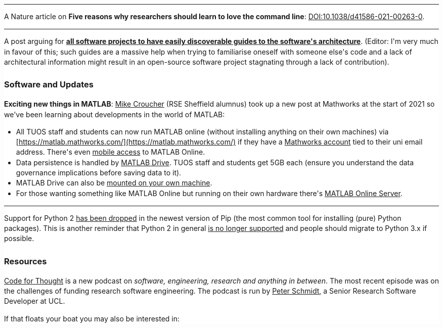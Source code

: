 
---

A Nature article on **Five reasons why researchers should learn to love the command line**:
[DOI:10.1038/d41586-021-00263-0](https://doi.org/10.1038/d41586-021-00263-0).

---

A post arguing for [**all software projects to have easily discoverable guides to the software's architecture**](https://matklad.github.io//2021/02/06/ARCHITECTURE.md.html).
(Editor: I'm very much in favour of this; such guides are a massive help when trying to familiarise oneself with someone else's code and
a lack of architectural information might result in an open-source software project stagnating through a lack of contribution).


### Software and Updates

**Exciting new things in MATLAB**: [Mike Croucher](https://walkingrandomly.com/) (RSE Sheffield alumnus) took up a new post at Mathworks at the start of 2021 so we've been learning about developments in the world of MATLAB:

  * All TUOS staff and students can now run MATLAB online (without installing anything on their own machines)
    via [https://matlab.mathworks.com/](https://matlab.mathworks.com/) if they
    have a [Mathworks account](https://mathworks.com/login) tied to their uni email address.
    There's even [mobile access](https://uk.mathworks.com/products/matlab-mobile.html) to MATLAB Online.
  * Data persistence is handled by [MATLAB Drive](https://mathworks.com/products/matlab-drive.html).
    TUOS staff and students get 5GB each (ensure you understand the data governance implications before saving data to it).
  * MATLAB Drive can also be [mounted on your own machine](https://www.mathworks.com/help/matlabdrive/ug/install-matlab-drive.html).
  * For those wanting something like MATLAB Online but running on their own hardware there's [MATLAB Online Server](https://uk.mathworks.com/support/requirements/matlab-online-server.html).

---

Support for Python 2 [has been dropped](https://pip.pypa.io/en/stable/news/#id1)
in the newest version of Pip (the most common tool for installing (pure) Python packages).
This is another reminder that Python 2 in general [is no longer supported](https://www.python.org/doc/sunset-python-2/) and
people should migrate to Python 3.x if possible.

### Resources

[Code for Thought](https://codeforthought.buzzsprout.com/1326658) is
a new podcast on *software, engineering, research and anything in between*.
The most recent episode was on the challenges of funding research software engineering.
The podcast is run by [Peter Schmidt](https://www.ucl.ac.uk/research-it-services/people/peter-schmidt),
a Senior Research Software Developer at UCL.

If that floats your boat you may also be interested in:
